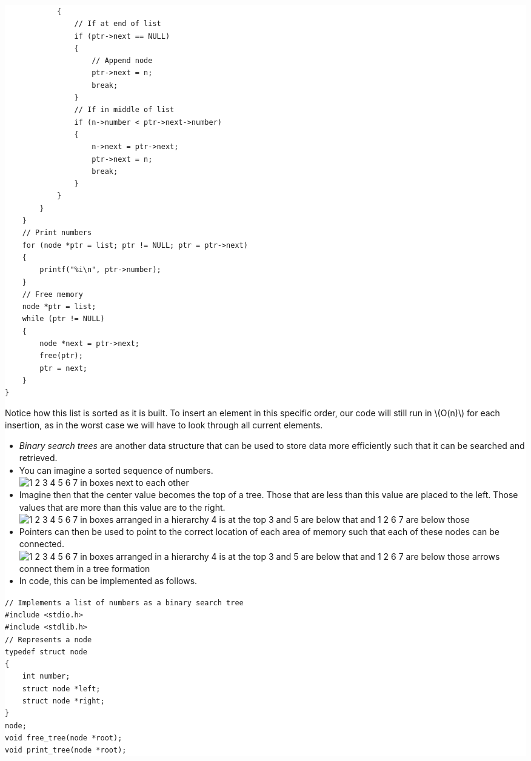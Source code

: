 ```autoit  
            {  
                // If at end of list  
                if (ptr->next == NULL)  
                {  
                    // Append node  
                    ptr->next = n;  
                    break;  
                }  
                // If in middle of list  
                if (n->number < ptr->next->number)  
                {  
                    n->next = ptr->next;  
                    ptr->next = n;  
                    break;  
                }  
            }  
        }  
    }  
    // Print numbers  
    for (node *ptr = list; ptr != NULL; ptr = ptr->next)  
    {  
        printf("%i\n", ptr->number);  
    }  
    // Free memory  
    node *ptr = list;  
    while (ptr != NULL)  
    {  
        node *next = ptr->next;  
        free(ptr);  
        ptr = next;  
    }  
}  
```  
Notice how this list is sorted as it is built. To insert an element in this specific order, our code will still run in \\(O(n)\\) for each insertion, as in the worst case we will have to look through all current elements.

* _Binary search trees_ are another data structure that can be used to store data more efficiently such that it can be searched and retrieved.
* You can imagine a sorted sequence of numbers.  
![1 2 3 4 5 6 7 in boxes next to each other](https://proxy-prod.omnivore-image-cache.app/0x0,sr0E7yVFz7_eMYFB5tnnvrHz4tRo6JczYn907zZrWnD4/https://cs50.harvard.edu/x/2024/notes/5/cs50Week5Slide118.png "tree")
* Imagine then that the center value becomes the top of a tree. Those that are less than this value are placed to the left. Those values that are more than this value are to the right.  
![1 2 3 4 5 6 7 in boxes arranged in a hierarchy 4 is at the top 3 and 5 are below that and 1 2 6 7 are below those](https://proxy-prod.omnivore-image-cache.app/0x0,saIcCZMy26PPnJoq8jsoeExDCGmXp6El3Yz2JrRAgBxM/https://cs50.harvard.edu/x/2024/notes/5/cs50Week5Slide119.png "tree")
* Pointers can then be used to point to the correct location of each area of memory such that each of these nodes can be connected.  
![1 2 3 4 5 6 7 in boxes arranged in a hierarchy 4 is at the top 3 and 5 are below that and 1 2 6 7 are below those arrows connect them in a tree formation](https://proxy-prod.omnivore-image-cache.app/0x0,sWIwiIf-9FK4JK6w7vvMFQP6gkmkILK1I2JavflytzOU/https://cs50.harvard.edu/x/2024/notes/5/cs50Week5Slide120.png "tree")
* In code, this can be implemented as follows.  
```crmsh  
// Implements a list of numbers as a binary search tree  
#include <stdio.h>  
#include <stdlib.h>  
// Represents a node  
typedef struct node  
{  
    int number;  
    struct node *left;  
    struct node *right;  
}  
node;  
void free_tree(node *root);  
void print_tree(node *root);  
```